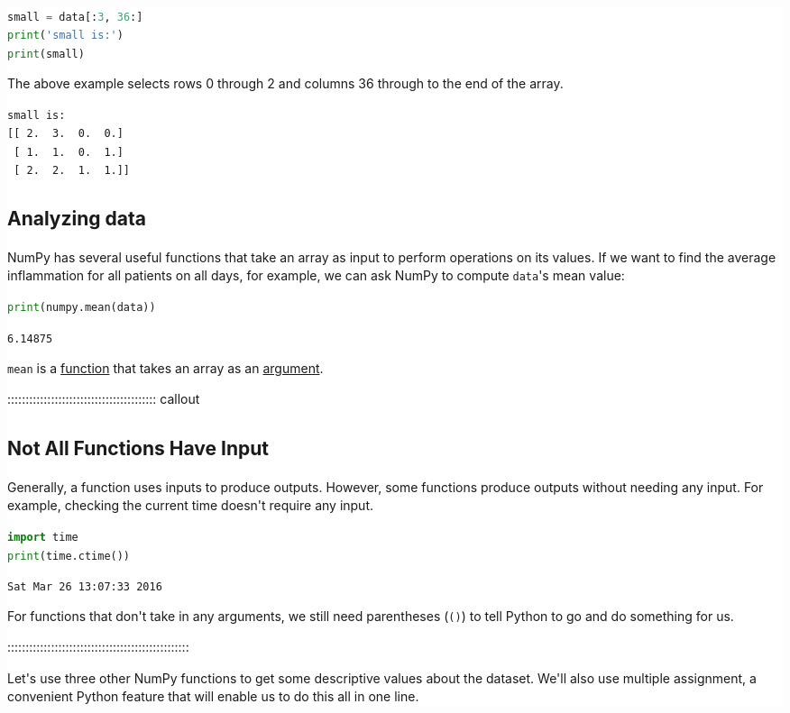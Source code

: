 ```python
small = data[:3, 36:]
print('small is:')
print(small)
```

The above example selects rows 0 through 2 and columns 36 through to the end of the array.

```output
small is:
[[ 2.  3.  0.  0.]
 [ 1.  1.  0.  1.]
 [ 2.  2.  1.  1.]]
```

## Analyzing data

NumPy has several useful functions that take an array as input to perform operations on its values.
If we want to find the average inflammation for all patients on
all days, for example, we can ask NumPy to compute `data`'s mean value:

```python
print(numpy.mean(data))
```

```output
6.14875
```

`mean` is a [function](../learners/reference.md#function) that takes
an array as an [argument](../learners/reference.md#argument).

:::::::::::::::::::::::::::::::::::::::::  callout

## Not All Functions Have Input

Generally, a function uses inputs to produce outputs.
However, some functions produce outputs without
needing any input. For example, checking the current time
doesn't require any input.

```python
import time
print(time.ctime())
```

```output
Sat Mar 26 13:07:33 2016
```

For functions that don't take in any arguments,
we still need parentheses (`()`)
to tell Python to go and do something for us.


::::::::::::::::::::::::::::::::::::::::::::::::::

Let's use three other NumPy functions to get some descriptive values about the dataset.
We'll also use multiple assignment,
a convenient Python feature that will enable us to do this all in one line.
